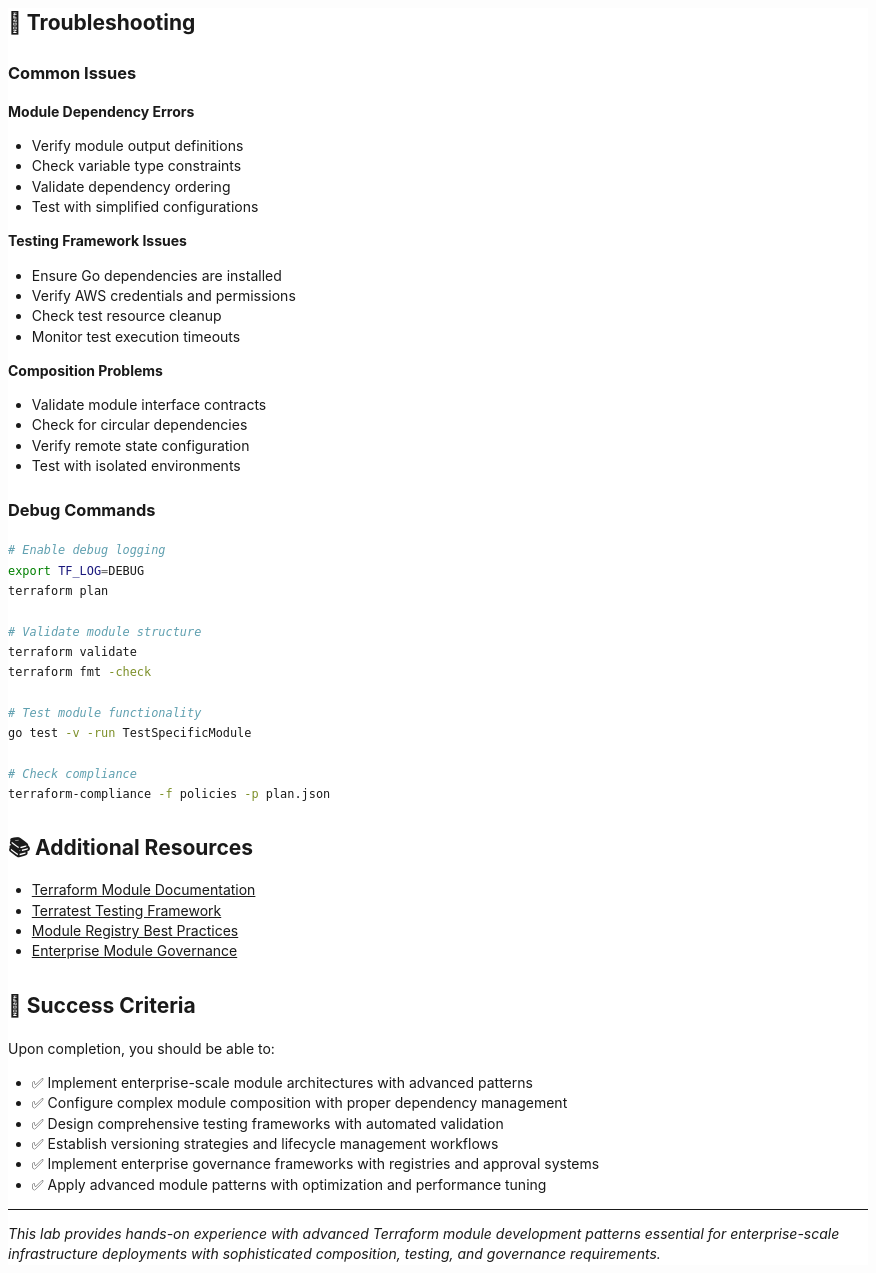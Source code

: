 ## 🚨 **Troubleshooting**

### **Common Issues**

**Module Dependency Errors**
- Verify module output definitions
- Check variable type constraints
- Validate dependency ordering
- Test with simplified configurations

**Testing Framework Issues**
- Ensure Go dependencies are installed
- Verify AWS credentials and permissions
- Check test resource cleanup
- Monitor test execution timeouts

**Composition Problems**
- Validate module interface contracts
- Check for circular dependencies
- Verify remote state configuration
- Test with isolated environments

### **Debug Commands**
```bash
# Enable debug logging
export TF_LOG=DEBUG
terraform plan

# Validate module structure
terraform validate
terraform fmt -check

# Test module functionality
go test -v -run TestSpecificModule

# Check compliance
terraform-compliance -f policies -p plan.json
```

## 📚 **Additional Resources**

- [Terraform Module Documentation](https://www.terraform.io/docs/language/modules/)
- [Terratest Testing Framework](https://terratest.gruntwork.io/)
- [Module Registry Best Practices](https://www.terraform.io/docs/registry/)
- [Enterprise Module Governance](https://www.terraform.io/docs/cloud/guides/recommended-practices/)

## 🎯 **Success Criteria**

Upon completion, you should be able to:
- ✅ Implement enterprise-scale module architectures with advanced patterns
- ✅ Configure complex module composition with proper dependency management
- ✅ Design comprehensive testing frameworks with automated validation
- ✅ Establish versioning strategies and lifecycle management workflows
- ✅ Implement enterprise governance frameworks with registries and approval systems
- ✅ Apply advanced module patterns with optimization and performance tuning

---

*This lab provides hands-on experience with advanced Terraform module development patterns essential for enterprise-scale infrastructure deployments with sophisticated composition, testing, and governance requirements.*
